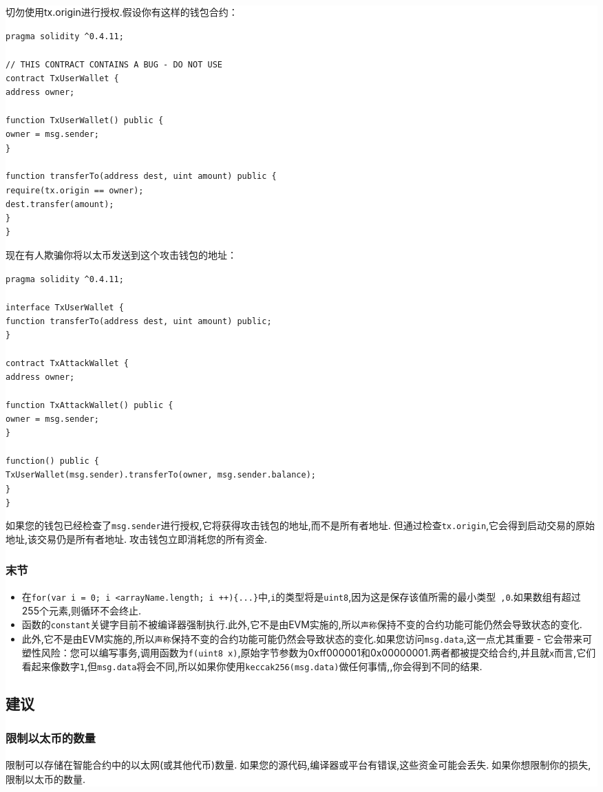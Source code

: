 切勿使用tx.origin进行授权.假设你有这样的钱包合约：

    pragma solidity ^0.4.11;

    // THIS CONTRACT CONTAINS A BUG - DO NOT USE
    contract TxUserWallet {
    address owner;

    function TxUserWallet() public {
    owner = msg.sender;
    }

    function transferTo(address dest, uint amount) public {
    require(tx.origin == owner);
    dest.transfer(amount);
    }
    }

现在有人欺骗你将以太币发送到这个攻击钱包的地址：

    pragma solidity ^0.4.11;

    interface TxUserWallet {
    function transferTo(address dest, uint amount) public;
    }

    contract TxAttackWallet {
    address owner;

    function TxAttackWallet() public {
    owner = msg.sender;
    }

    function() public {
    TxUserWallet(msg.sender).transferTo(owner, msg.sender.balance);
    }
    }

如果您的钱包已经检查了`msg.sender`进行授权,它将获得攻击钱包的地址,而不是所有者地址.
但通过检查`tx.origin`,它会得到启动交易的原始地址,该交易仍是所有者地址.
攻击钱包立即消耗您的所有资金.

### 末节

- 在`for(var i = 0; i <arrayName.length; i ++){...}`中,`i`的类型将是`uint8`,因为这是保存该值所需的最小类型` ,0`.如果数组有超过255个元素,则循环不会终止.
- 函数的`constant`关键字目前不被编译器强制执行.此外,它不是由EVM实施的,所以`声称`保持不变的合约功能可能仍然会导致状态的变化.
- 此外,它不是由EVM实施的,所以`声称`保持不变的合约功能可能仍然会导致状态的变化.如果您访问`msg.data`,这一点尤其重要 - 它会带来可塑性风险：您可以编写事务,调用函数为`f(uint8 x)`,原始字节参数为0xff000001和0x00000001.两者都被提交给合约,并且就`x`而言,它们看起来像数字`1`,但`msg.data`将会不同,所以如果你使用`keccak256(msg.data)`做任何事情,,你会得到不同的结果.

## 建议

### 限制以太币的数量

限制可以存储在智能合约中的以太网(或其他代币)数量.
如果您的源代码,编译器或平台有错误,这些资金可能会丢失.
如果你想限制你的损失,限制以太币的数量.
